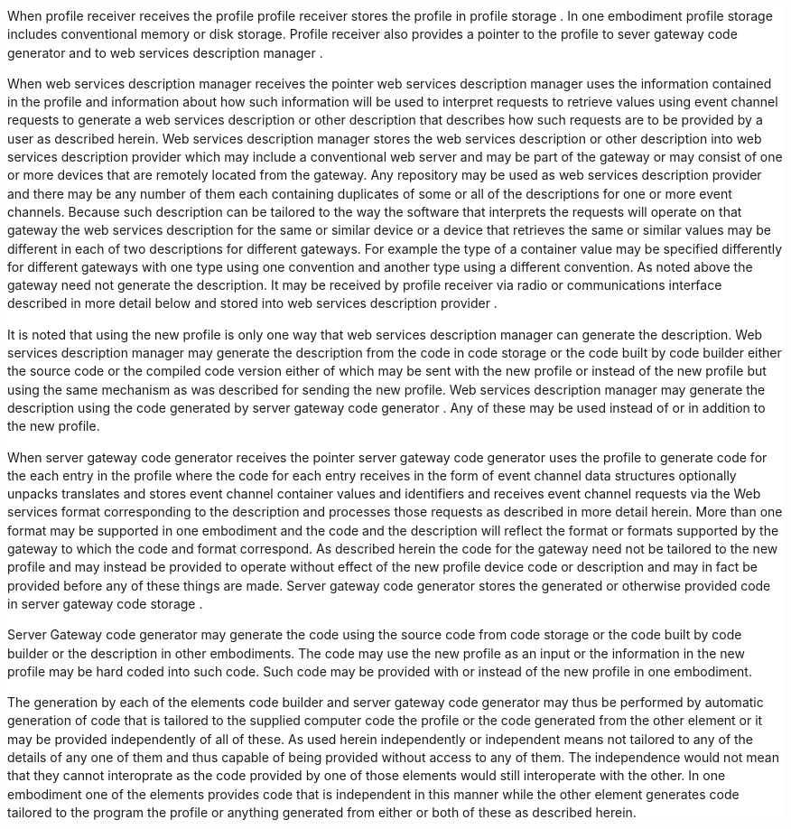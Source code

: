 When profile receiver receives the profile profile receiver stores the profile in profile storage . In one embodiment profile storage includes conventional memory or disk storage. Profile receiver also provides a pointer to the profile to sever gateway code generator and to web services description manager .

When web services description manager receives the pointer web services description manager uses the information contained in the profile and information about how such information will be used to interpret requests to retrieve values using event channel requests to generate a web services description or other description that describes how such requests are to be provided by a user as described herein. Web services description manager stores the web services description or other description into web services description provider which may include a conventional web server and may be part of the gateway or may consist of one or more devices that are remotely located from the gateway. Any repository may be used as web services description provider and there may be any number of them each containing duplicates of some or all of the descriptions for one or more event channels. Because such description can be tailored to the way the software that interprets the requests will operate on that gateway the web services description for the same or similar device or a device that retrieves the same or similar values may be different in each of two descriptions for different gateways. For example the type of a container value may be specified differently for different gateways with one type using one convention and another type using a different convention. As noted above the gateway need not generate the description. It may be received by profile receiver via radio or communications interface described in more detail below and stored into web services description provider .

It is noted that using the new profile is only one way that web services description manager can generate the description. Web services description manager may generate the description from the code in code storage or the code built by code builder either the source code or the compiled code version either of which may be sent with the new profile or instead of the new profile but using the same mechanism as was described for sending the new profile. Web services description manager may generate the description using the code generated by server gateway code generator . Any of these may be used instead of or in addition to the new profile.

When server gateway code generator receives the pointer server gateway code generator uses the profile to generate code for the each entry in the profile where the code for each entry receives in the form of event channel data structures optionally unpacks translates and stores event channel container values and identifiers and receives event channel requests via the Web services format corresponding to the description and processes those requests as described in more detail herein. More than one format may be supported in one embodiment and the code and the description will reflect the format or formats supported by the gateway to which the code and format correspond. As described herein the code for the gateway need not be tailored to the new profile and may instead be provided to operate without effect of the new profile device code or description and may in fact be provided before any of these things are made. Server gateway code generator stores the generated or otherwise provided code in server gateway code storage .

Server Gateway code generator may generate the code using the source code from code storage or the code built by code builder or the description in other embodiments. The code may use the new profile as an input or the information in the new profile may be hard coded into such code. Such code may be provided with or instead of the new profile in one embodiment.

The generation by each of the elements code builder and server gateway code generator may thus be performed by automatic generation of code that is tailored to the supplied computer code the profile or the code generated from the other element or it may be provided independently of all of these. As used herein independently or independent means not tailored to any of the details of any one of them and thus capable of being provided without access to any of them. The independence would not mean that they cannot interoprate as the code provided by one of those elements would still interoperate with the other. In one embodiment one of the elements provides code that is independent in this manner while the other element generates code tailored to the program the profile or anything generated from either or both of these as described herein.
